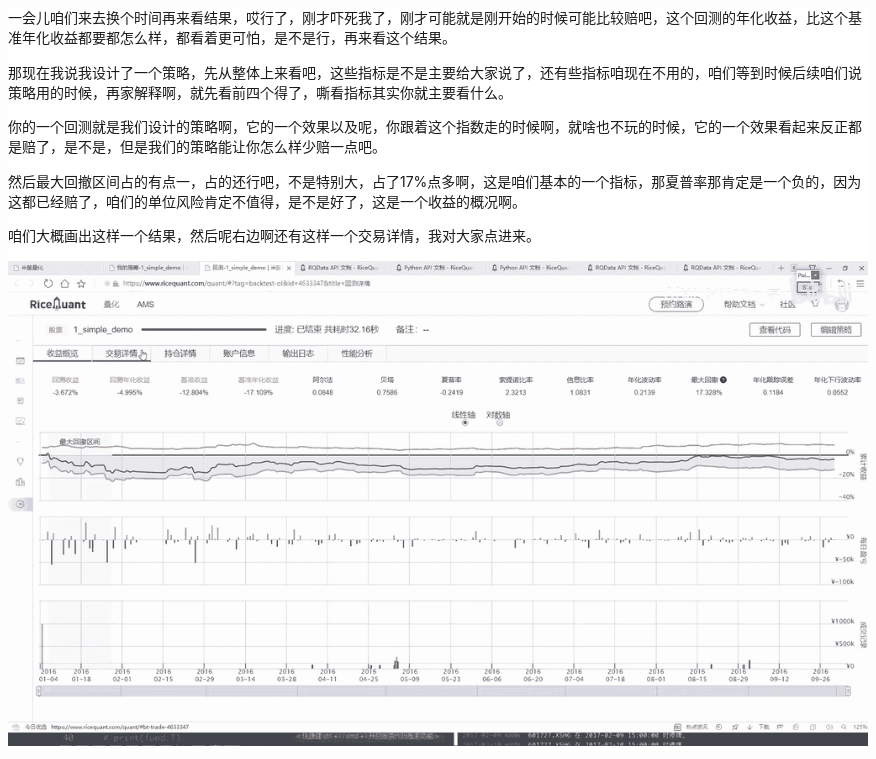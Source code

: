 一会儿咱们来去换个时间再来看结果，哎行了，刚才吓死我了，刚才可能就是刚开始的时候可能比较赔吧，这个回测的年化收益，比这个基准年化收益都要都怎么样，都看着更可怕，是不是行，再来看这个结果。

那现在我说我设计了一个策略，先从整体上来看吧，这些指标是不是主要给大家说了，还有些指标咱现在不用的，咱们等到时候后续咱们说策略用的时候，再家解释啊，就先看前四个得了，嘶看指标其实你就主要看什么。

你的一个回测就是我们设计的策略啊，它的一个效果以及呢，你跟着这个指数走的时候啊，就啥也不玩的时候，它的一个效果看起来反正都是赔了，是不是，但是我们的策略能让你怎么样少赔一点吧。

然后最大回撤区间占的有点一，占的还行吧，不是特别大，占了17%点多啊，这是咱们基本的一个指标，那夏普率那肯定是一个负的，因为这都已经赔了，咱们的单位风险肯定不值得，是不是好了，这是一个收益的概况啊。

咱们大概画出这样一个结果，然后呢右边啊还有这样一个交易详情，我对大家点进来。

![](img/5fd522761da05fdff249b56ab306058d_74.png)